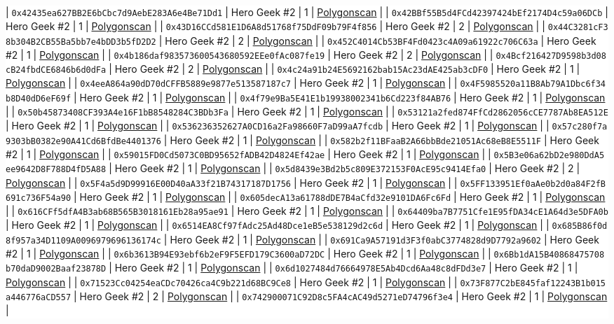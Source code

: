 | `0x42435ea627BB2E6bCbc7d9AebE283A6e4Be71Dd1` | Hero Geek #2 | 1 | [Polygonscan](https://polygonscan.com/tx/0x144608d83aecb5a0da07a5f3f3b308d8147bb491042ad2a5a24fc0e62336e2f1) |
| `0x42BBf55B5d4FCd42397424bEf2174D4c59a06DCb` | Hero Geek #2 | 1 | [Polygonscan](https://polygonscan.com/tx/0x75d11b77d42d5a7fdfc7cea106619a70aea48df7be18917f304cc0c819339f11) |
| `0x43D16CCd581E1D6A8d51768f75DdF09b79F4f856` | Hero Geek #2 | 2 | [Polygonscan](https://polygonscan.com/tx/0xcd50168f9ceb3e439c444045c8b88f3a6cc2afe8a6da77c00c5b4793cf0aacec) |
| `0x44C3281cF38b304B2CB55Ba5bb7e4bDD3b5fD2D2` | Hero Geek #2 | 2 | [Polygonscan](https://polygonscan.com/tx/0x49367b33cf1e6525b45c84f2be81f1685b29313ac48ead85209ccb3f971f84dc) |
| `0x452C4014Cb53BF4Fd0423c4A09a61922c706C63a` | Hero Geek #2 | 1 | [Polygonscan](https://polygonscan.com/tx/0x4a3922ad920a4d7a40084691d9c8d7a430b92b86cf9bea1094a2f116fba2e53e) |
| `0x4b186daf983573600543680592EEe0fAc087fe19` | Hero Geek #2 | 2 | [Polygonscan](https://polygonscan.com/tx/0xb7887a2731e005d144d5cecd46c9a74298704ea601176fd58d6b4cff6fc3639b) |
| `0x4Bcf216427D9598b3d08cB24fbdCE6846b6d0dFa` | Hero Geek #2 | 2 | [Polygonscan](https://polygonscan.com/tx/0xcebf1f5826db9c2933f646ff45a6e65bbbda389796d825dbf07d74e08ff5e539) |
| `0x4c24a91b24E5692162bab15Ac23dAE425ab3cDF0` | Hero Geek #2 | 1 | [Polygonscan](https://polygonscan.com/tx/0xf7ffc65f217b429fb48b033d90606e7a8b9076f6dc2871136f8ce6373cb0bf45) |
| `0x4eeA864a90dD70dCFFB5889e9877e513587187c7` | Hero Geek #2 | 1 | [Polygonscan](https://polygonscan.com/tx/0x5d864b17e6e7146ae2687fc68f870dc430f72895bf02ecb4169cc9f00fb1c5c0) |
| `0x4F5985520a11B8Ab79A1Dbc6f34b8D40dD6eF69f` | Hero Geek #2 | 1 | [Polygonscan](https://polygonscan.com/tx/0x0ddf8c6e2fea86673fe9db434be00a60ff2a323f5cdb62a7e2933475427acd3a) |
| `0x4f79e9Ba5E41E1b19938002341b6Cd223f84AB76` | Hero Geek #2 | 1 | [Polygonscan](https://polygonscan.com/tx/0x549483c14e38c5b6fadbc8b5e54ef461c9fde545479133daeb5f1958db52c3f8) |
| `0x50b45873408CF393A4e16F1bB8548284C3BDb3Fa` | Hero Geek #2 | 1 | [Polygonscan](https://polygonscan.com/tx/0x2185b641fe51415f308722a88dd2228e1f5cede021cd8ce67d16bde909c1cb24) |
| `0x53121a2fed874FfCd2862056cCE7787Ab8EA512E` | Hero Geek #2 | 1 | [Polygonscan](https://polygonscan.com/tx/0xc1b0c4f6a6f10be78d84877557ac1072bd1bae081d328a47e192309da886e67e) |
| `0x536236352627A0CD16a2Fa98660F7aD99aA7fcdb` | Hero Geek #2 | 1 | [Polygonscan](https://polygonscan.com/tx/0x6ad7498ce50daa6fd61d73a64d25859b9b291be73679386671405f67116faca6) |
| `0x57c280f7a9303bB0382e90A41Cd6BfdBe4401376` | Hero Geek #2 | 1 | [Polygonscan](https://polygonscan.com/tx/0x85be817a82f18b270e105404ce23d23c95ac978a9eddfa59b0c205fd0f441b39) |
| `0x582b2f11BFaaB2A66bbBde21051Ac68eB8E5511F` | Hero Geek #2 | 1 | [Polygonscan](https://polygonscan.com/tx/0xecb4a8ed0d90db3bf212064dfe8ea3da0a4282c8b07c00a18812910bdce72029) |
| `0x59015FD0Cd5073C0BD95652fADB42D4824Ef42ae` | Hero Geek #2 | 1 | [Polygonscan](https://polygonscan.com/tx/0x7783ab25fb7c02272cd77ea3f3f147cbfa85a4ef7677d996aeb5a90c68b8fb57) |
| `0x5B3e06a62bD2e980DdA5ee9642D8F788D4fD5A88` | Hero Geek #2 | 1 | [Polygonscan](https://polygonscan.com/tx/0x9711588c0308f30123f4701db1b92852a60486de4359a37755464eefbbb7f3aa) |
| `0x5d8439e3Bd2b5c809E372153F0AcE95c9414Efa0` | Hero Geek #2 | 2 | [Polygonscan](https://polygonscan.com/tx/0xd66c7cd521f282a06ea018cf381785f01c95b6c2d3599e3dedbb0f6eefc155f0) |
| `0x5F4a5d9D99916E00D40aA33f21B74317187D1756` | Hero Geek #2 | 1 | [Polygonscan](https://polygonscan.com/tx/0x17741d1f2a0130ee728b4903da4998864cdb1dbdbe6079e53136444e6dc4d283) |
| `0x5FF133951Ef0aAe0b2d0a84F2fB691c736F54a90` | Hero Geek #2 | 1 | [Polygonscan](https://polygonscan.com/tx/0xec1707c91974cccef812a4fec57230f8c9331809733e67c64d1d861d8f7d8fa6) |
| `0x605decA13a61788dDE7B4aCfd32e9101DA6Fc6Fd` | Hero Geek #2 | 1 | [Polygonscan](https://polygonscan.com/tx/0x2ffe3aeb9ce6c6227d507cf59aa950c851a94422f4f4f8182f85650d0634ef8e) |
| `0x616CFf5dfA4B3ab68B565B3018161Eb28a95ae91` | Hero Geek #2 | 1 | [Polygonscan](https://polygonscan.com/tx/0x4289a2384d8152e4c8202ed2c5bcb6f00d8451131b7e9951710cbe1f7b6fdac7) |
| `0x64409ba7B7751Cfe1E95fDA34cE1A64d3e5DFA0b` | Hero Geek #2 | 1 | [Polygonscan](https://polygonscan.com/tx/0xfde9211690945f0844a1a4aabaca89c443139782fb1aa29fda52bd98d1a091c4) |
| `0x6514EA8Cf97fAdc25Ad48Dce1eB5e538129d2c6d` | Hero Geek #2 | 1 | [Polygonscan](https://polygonscan.com/tx/0x4ab9a80f705bdbafa401c180cd93802030d47c8ee7baf775a0aa5a72422a155c) |
| `0x685B86f0d8f957a34D1109A0096979696136174c` | Hero Geek #2 | 1 | [Polygonscan](https://polygonscan.com/tx/0x323434f00293b8777beb369e2ca9e43b7d86d8a86556b35c951646168338fe57) |
| `0x691Ca9A57191d3F3f0abC3774828d9D7792a9602` | Hero Geek #2 | 1 | [Polygonscan](https://polygonscan.com/tx/0xeed4305c6feab5aafbff1e609df9bbd8c298126225ec9cbf7ec71c44082c3271) |
| `0x6b3613B94E93ebf6b2eF9F5EFD179C3600aD72DC` | Hero Geek #2 | 1 | [Polygonscan](https://polygonscan.com/tx/0xc6d024565233b67ad7d01197290790a7c5a4cb705aad8b41a862c43b49d703d8) |
| `0x6Bb1dA15B40868475708b70daD9002Baaf23878D` | Hero Geek #2 | 1 | [Polygonscan](https://polygonscan.com/tx/0x7fb64293bf6bddb05276942548bf29d846d731293b861c78527bec51a2b1d974) |
| `0x6d1027484d76664978E5Ab4Dcd6Aa48c8dFDd3e7` | Hero Geek #2 | 1 | [Polygonscan](https://polygonscan.com/tx/0xf175b54ecc4b0cec27aa9461897d4373e1d4f464eb97c95f1186858d697e8529) |
| `0x71523Cc04254eaCDc70426ca4C9b221d68BC9Ce8` | Hero Geek #2 | 1 | [Polygonscan](https://polygonscan.com/tx/0x35cba85388043e667923641ab0b819b3b828cbd0fcbcbb44820768c63aff20bf) |
| `0x73F877C2bE845faf12243B1b015a446776aCD557` | Hero Geek #2 | 2 | [Polygonscan](https://polygonscan.com/tx/0xfb5943f4f6a21794eb9d558aac128b8d48db77f950a060fbce8959ba2caa2e0e) |
| `0x742900071C92D8c5FA4cAC49d5271eD74796f3e4` | Hero Geek #2 | 1 | [Polygonscan](https://polygonscan.com/tx/0xde86c66db3f3b21bf2cd420c1466a9bf70d378263ced7e5e3ac1c9dd071fe7f3) |